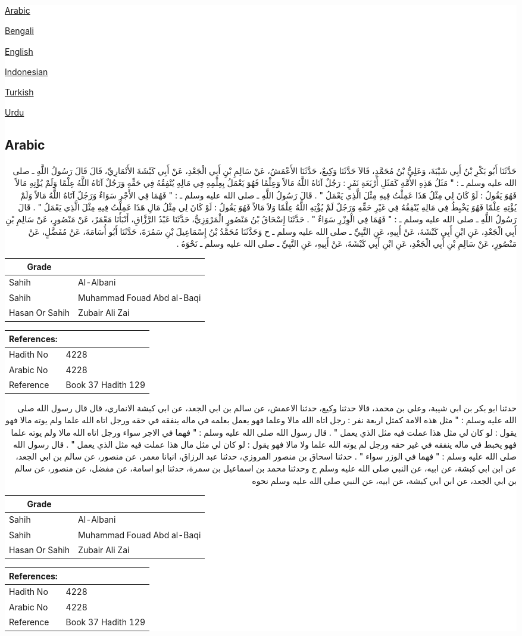 [Arabic](#arabic)

[Bengali](#bengali)

[English](#english)

[Indonesian](#indonesian)

[Turkish](#turkish)

[Urdu](#urdu)

## Arabic


<div dir="rtl" lang="ar" style={{fontSize:'larger',backgroundColor:'#f8f9fa',padding:20}}>
حَدَّثَنَا أَبُو بَكْرِ بْنُ أَبِي شَيْبَةَ، وَعَلِيُّ بْنُ مُحَمَّدٍ، قَالاَ حَدَّثَنَا وَكِيعٌ، حَدَّثَنَا الأَعْمَشُ، عَنْ سَالِمِ بْنِ أَبِي الْجَعْدِ، عَنْ أَبِي كَبْشَةَ الأَنْمَارِيِّ، قَالَ قَالَ رَسُولُ اللَّهِ ـ صلى الله عليه وسلم ـ ‏:‏ ‏"‏ مَثَلُ هَذِهِ الأُمَّةِ كَمَثَلِ أَرْبَعَةِ نَفَرٍ ‏:‏ رَجُلٌ آتَاهُ اللَّهُ مَالاً وَعِلْمًا فَهُوَ يَعْمَلُ بِعِلْمِهِ فِي مَالِهِ يُنْفِقُهُ فِي حَقِّهِ وَرَجُلٌ آتَاهُ اللَّهُ عِلْمًا وَلَمْ يُؤْتِهِ مَالاً فَهُوَ يَقُولُ ‏:‏ لَوْ كَانَ لِي مِثْلُ هَذَا عَمِلْتُ فِيهِ مِثْلَ الَّذِي يَعْمَلُ ‏"‏ ‏.‏ قَالَ رَسُولُ اللَّهِ ـ صلى الله عليه وسلم ـ ‏:‏ ‏"‏ فَهُمَا فِي الأَجْرِ سَوَاءٌ وَرَجُلٌ آتَاهُ اللَّهُ مَالاً وَلَمْ يُؤْتِهِ عِلْمًا فَهُوَ يَخْبِطُ فِي مَالِهِ يُنْفِقُهُ فِي غَيْرِ حَقِّهِ وَرَجُلٌ لَمْ يُؤْتِهِ اللَّهُ عِلْمًا وَلاَ مَالاً فَهُوَ يَقُولُ ‏:‏ لَوْ كَانَ لِي مِثْلُ مَالِ هَذَا عَمِلْتُ فِيهِ مِثْلَ الَّذِي يَعْمَلُ ‏"‏ ‏.‏ قَالَ رَسُولُ اللَّهِ ـ صلى الله عليه وسلم ـ ‏:‏ ‏"‏ فَهُمَا فِي الْوِزْرِ سَوَاءٌ ‏"‏ ‏.‏ حَدَّثَنَا إِسْحَاقُ بْنُ مَنْصُورٍ الْمَرْوَزِيُّ، حَدَّثَنَا عَبْدُ الرَّزَّاقِ، أَنْبَأَنَا مَعْمَرٌ، عَنْ مَنْصُورٍ، عَنْ سَالِمِ بْنِ أَبِي الْجَعْدِ، عَنِ ابْنِ أَبِي كَبْشَةَ، عَنْ أَبِيهِ، عَنِ النَّبِيِّ ـ صلى الله عليه وسلم ـ ح وَحَدَّثَنَا مُحَمَّدُ بْنُ إِسْمَاعِيلَ بْنِ سَمُرَةَ، حَدَّثَنَا أَبُو أُسَامَةَ، عَنْ مُفَضَّلٍ، عَنْ مَنْصُورٍ، عَنْ سَالِمِ بْنِ أَبِي الْجَعْدِ، عَنِ ابْنِ أَبِي كَبْشَةَ، عَنْ أَبِيهِ، عَنِ النَّبِيِّ ـ صلى الله عليه وسلم ـ نَحْوَهُ ‏.‏
</div>
<div style={{backgroundColor:'#f8f9fa',padding:20, marginBottom: 10}}><table> <thead> <tr> <th>Grade</th> <th></th> </tr> </thead> <tbody> <tr><td>Sahih</td><td>Al-Albani</td></tr><tr><td>Sahih</td><td>Muhammad Fouad Abd al-Baqi</td></tr><tr><td>Hasan Or Sahih</td><td>Zubair Ali Zai</td></tr></tbody></table><table> <thead> <tr> <th>References:</th> <th></th> </tr> </thead> <tbody><tr><td>Hadith No</td><td>4228</td></tr><tr><td>Arabic No</td><td>4228</td></tr><tr><td>Reference</td><td>Book 37 Hadith 129</td></tr></tbody></table></div>


<div dir="rtl" lang="ar" style={{fontSize:'larger',backgroundColor:'#f8f9fa',padding:20}}>
حدثنا ابو بكر بن ابي شيبة، وعلي بن محمد، قالا حدثنا وكيع، حدثنا الاعمش، عن سالم بن ابي الجعد، عن ابي كبشة الانماري، قال قال رسول الله صلى الله عليه وسلم : " مثل هذه الامة كمثل اربعة نفر : رجل اتاه الله مالا وعلما فهو يعمل بعلمه في ماله ينفقه في حقه ورجل اتاه الله علما ولم يوته مالا فهو يقول : لو كان لي مثل هذا عملت فيه مثل الذي يعمل " . قال رسول الله صلى الله عليه وسلم : " فهما في الاجر سواء ورجل اتاه الله مالا ولم يوته علما فهو يخبط في ماله ينفقه في غير حقه ورجل لم يوته الله علما ولا مالا فهو يقول : لو كان لي مثل مال هذا عملت فيه مثل الذي يعمل " . قال رسول الله صلى الله عليه وسلم : " فهما في الوزر سواء " . حدثنا اسحاق بن منصور المروزي، حدثنا عبد الرزاق، انبانا معمر، عن منصور، عن سالم بن ابي الجعد، عن ابن ابي كبشة، عن ابيه، عن النبي صلى الله عليه وسلم ح وحدثنا محمد بن اسماعيل بن سمرة، حدثنا ابو اسامة، عن مفضل، عن منصور، عن سالم بن ابي الجعد، عن ابن ابي كبشة، عن ابيه، عن النبي صلى الله عليه وسلم نحوه
</div>
<div style={{backgroundColor:'#f8f9fa',padding:20, marginBottom: 10}}><table> <thead> <tr> <th>Grade</th> <th></th> </tr> </thead> <tbody> <tr><td>Sahih</td><td>Al-Albani</td></tr><tr><td>Sahih</td><td>Muhammad Fouad Abd al-Baqi</td></tr><tr><td>Hasan Or Sahih</td><td>Zubair Ali Zai</td></tr></tbody></table><table> <thead> <tr> <th>References:</th> <th></th> </tr> </thead> <tbody><tr><td>Hadith No</td><td>4228</td></tr><tr><td>Arabic No</td><td>4228</td></tr><tr><td>Reference</td><td>Book 37 Hadith 129</td></tr></tbody></table></div>
